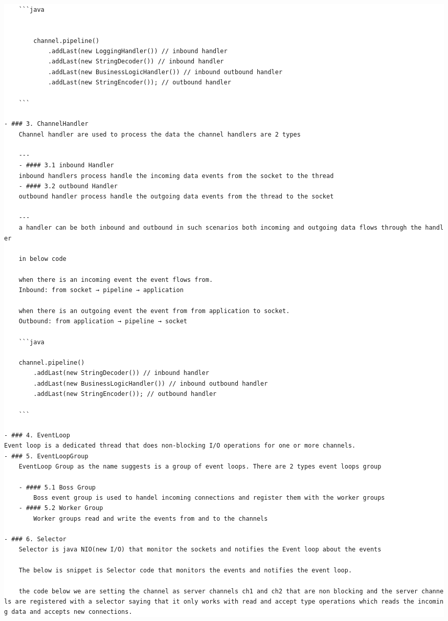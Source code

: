        ```java


            channel.pipeline()
                .addLast(new LoggingHandler()) // inbound handler
                .addLast(new StringDecoder()) // inbound handler
                .addLast(new BusinessLogicHandler()) // inbound outbound handler
                .addLast(new StringEncoder()); // outbound handler

        ```

    - ### 3. ChannelHandler
        Channel handler are used to process the data the channel handlers are 2 types 

        ---
        - #### 3.1 inbound Handler
        inbound handlers process handle the incoming data events from the socket to the thread
        - #### 3.2 outbound Handler
        outbound handler process handle the outgoing data events from the thread to the socket

        ---
        a handler can be both inbound and outbound in such scenarios both incoming and outgoing data flows through the handler 

        in below code 

        when there is an incoming event the event flows from.  
        Inbound: from socket → pipeline → application

        when there is an outgoing event the event from from application to socket.  
        Outbound: from application → pipeline → socket

        ```java

        channel.pipeline()
            .addLast(new StringDecoder()) // inbound handler
            .addLast(new BusinessLogicHandler()) // inbound outbound handler
            .addLast(new StringEncoder()); // outbound handler

        ```

    - ### 4. EventLoop 
    Event loop is a dedicated thread that does non-blocking I/O operations for one or more channels.
    - ### 5. EventLoopGroup
        EventLoop Group as the name suggests is a group of event loops. There are 2 types event loops group 

        - #### 5.1 Boss Group 
            Boss event group is used to handel incoming connections and register them with the worker groups 
        - #### 5.2 Worker Group
            Worker groups read and write the events from and to the channels 

    - ### 6. Selector
        Selector is java NIO(new I/O) that monitor the sockets and notifies the Event loop about the events 

        The below is snippet is Selector code that monitors the events and notifies the event loop.  

        the code below we are setting the channel as server channels ch1 and ch2 that are non blocking and the server channels are registered with a selector saying that it only works with read and accept type operations which reads the incoming data and accepts new connections.  
